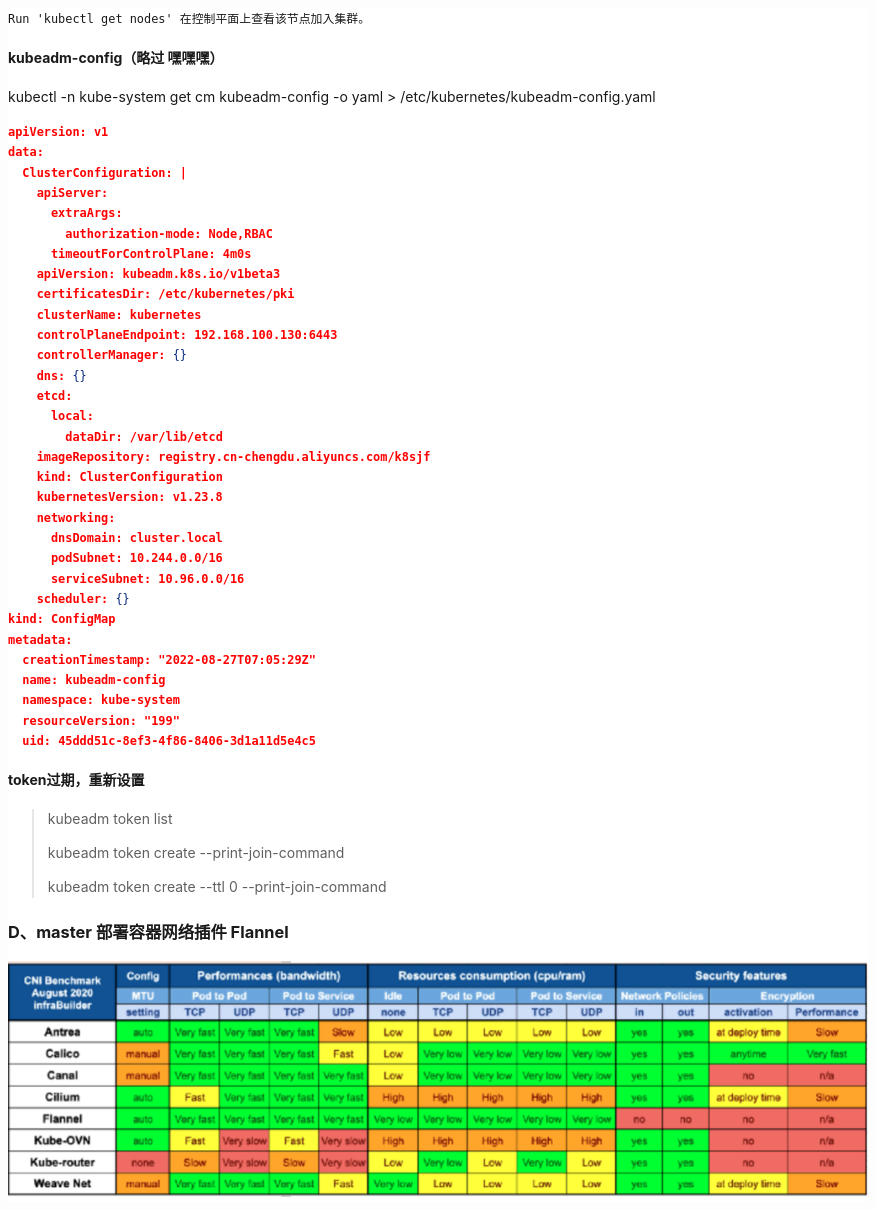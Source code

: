 ```shell
Run 'kubectl get nodes' 在控制平面上查看该节点加入集群。
```

#### kubeadm-config（略过 嘿嘿嘿）

kubectl -n kube-system get cm kubeadm-config -o yaml > /etc/kubernetes/kubeadm-config.yaml

```json
apiVersion: v1
data:
  ClusterConfiguration: |
    apiServer:
      extraArgs:
        authorization-mode: Node,RBAC
      timeoutForControlPlane: 4m0s
    apiVersion: kubeadm.k8s.io/v1beta3
    certificatesDir: /etc/kubernetes/pki
    clusterName: kubernetes
    controlPlaneEndpoint: 192.168.100.130:6443
    controllerManager: {}
    dns: {}
    etcd:
      local:
        dataDir: /var/lib/etcd
    imageRepository: registry.cn-chengdu.aliyuncs.com/k8sjf
    kind: ClusterConfiguration
    kubernetesVersion: v1.23.8
    networking:
      dnsDomain: cluster.local
      podSubnet: 10.244.0.0/16
      serviceSubnet: 10.96.0.0/16
    scheduler: {}
kind: ConfigMap
metadata:
  creationTimestamp: "2022-08-27T07:05:29Z"
  name: kubeadm-config
  namespace: kube-system
  resourceVersion: "199"
  uid: 45ddd51c-8ef3-4f86-8406-3d1a11d5e4c5
```

#### token过期，重新设置

> kubeadm token list
>
> kubeadm token create --print-join-command
>
> kubeadm token create --ttl 0 --print-join-command

### D、master 部署容器网络插件 Flannel

![](./basis.assets/true-image-20220827152630437.png)
